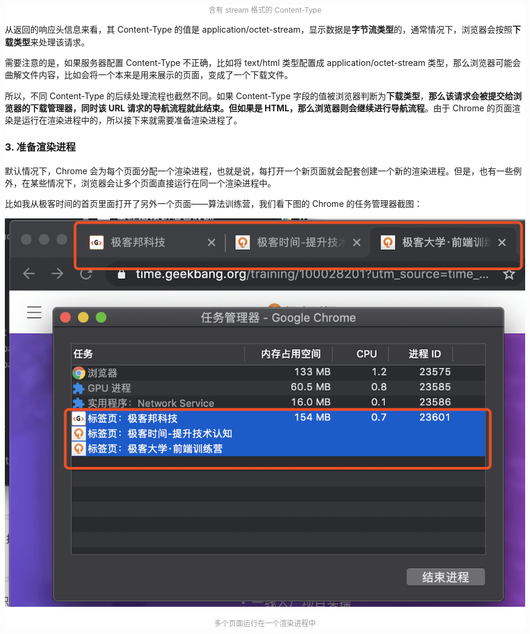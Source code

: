 <div style="text-align: center; font-size: 12px; color: #999; margin-bottom: 8px;">含有 stream 格式的 Content-Type</div>

从返回的响应头信息来看，其 Content-Type 的值是 application/octet-stream，显示数据是**字节流类型**的，通常情况下，浏览器会按照**下载类型**来处理该请求。

需要注意的是，如果服务器配置 Content-Type 不正确，比如将 text/html 类型配置成 application/octet-stream 类型，那么浏览器可能会曲解文件内容，比如会将一个本来是用来展示的页面，变成了一个下载文件。

所以，不同 Content-Type 的后续处理流程也截然不同。如果 Content-Type 字段的值被浏览器判断为**下载类型**，**那么该请求会被提交给浏览器的下载管理器，同时该 URL 请求的导航流程就此结束。但如果是 HTML，那么浏览器则会继续进行导航流程**。由于 Chrome 的页面渲染是运行在渲染进程中的，所以接下来就需要准备渲染进程了。

### 3. 准备渲染进程

默认情况下，Chrome 会为每个页面分配一个渲染进程，也就是说，每打开一个新页面就会配套创建一个新的渲染进程。但是，也有一些例外，在某些情况下，浏览器会让多个页面直接运行在同一个渲染进程中。

比如我从极客时间的首页里面打开了另外一个页面——算法训练营，我们看下图的 Chrome 的任务管理器截图：

![多个页面运行在一个渲染进程中](../../public/browser/view-browser/04/image-7.png "多个页面运行在一个渲染进程中")

<div style="text-align: center; font-size: 12px; color: #999; margin-bottom: 8px;">多个页面运行在一个渲染进程中</div>
